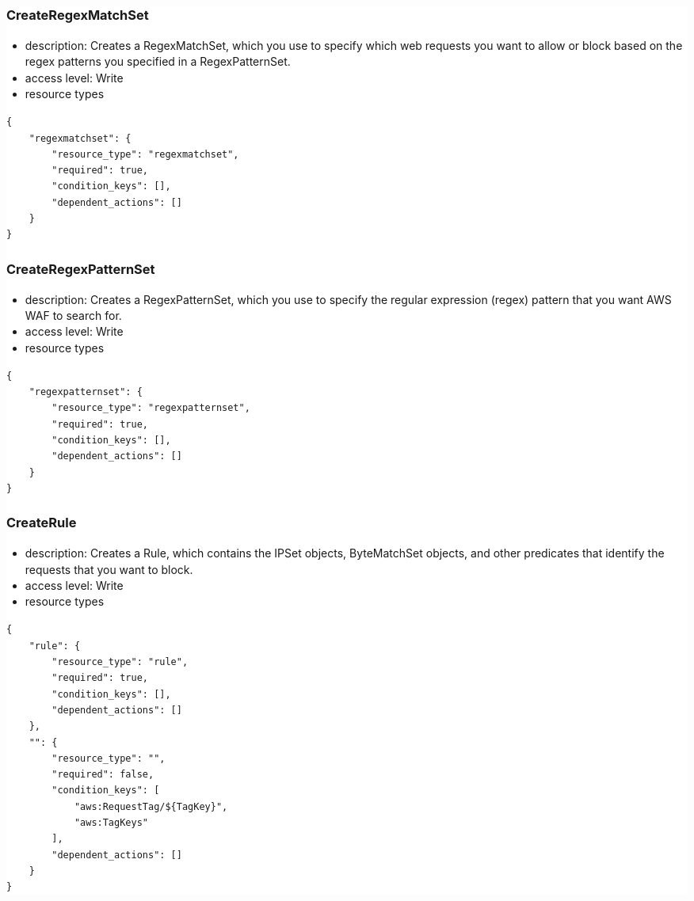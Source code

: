 ### CreateRegexMatchSet

- description: Creates a RegexMatchSet, which you use to specify which web requests you want to allow or block based on the regex patterns you specified in a RegexPatternSet.
- access level: Write
- resource types

```
{
    "regexmatchset": {
        "resource_type": "regexmatchset",
        "required": true,
        "condition_keys": [],
        "dependent_actions": []
    }
}
```

### CreateRegexPatternSet

- description: Creates a RegexPatternSet, which you use to specify the regular expression (regex) pattern that you want AWS WAF to search for.
- access level: Write
- resource types

```
{
    "regexpatternset": {
        "resource_type": "regexpatternset",
        "required": true,
        "condition_keys": [],
        "dependent_actions": []
    }
}
```

### CreateRule

- description: Creates a Rule, which contains the IPSet objects, ByteMatchSet objects, and other predicates that identify the requests that you want to block.
- access level: Write
- resource types

```
{
    "rule": {
        "resource_type": "rule",
        "required": true,
        "condition_keys": [],
        "dependent_actions": []
    },
    "": {
        "resource_type": "",
        "required": false,
        "condition_keys": [
            "aws:RequestTag/${TagKey}",
            "aws:TagKeys"
        ],
        "dependent_actions": []
    }
}
```

